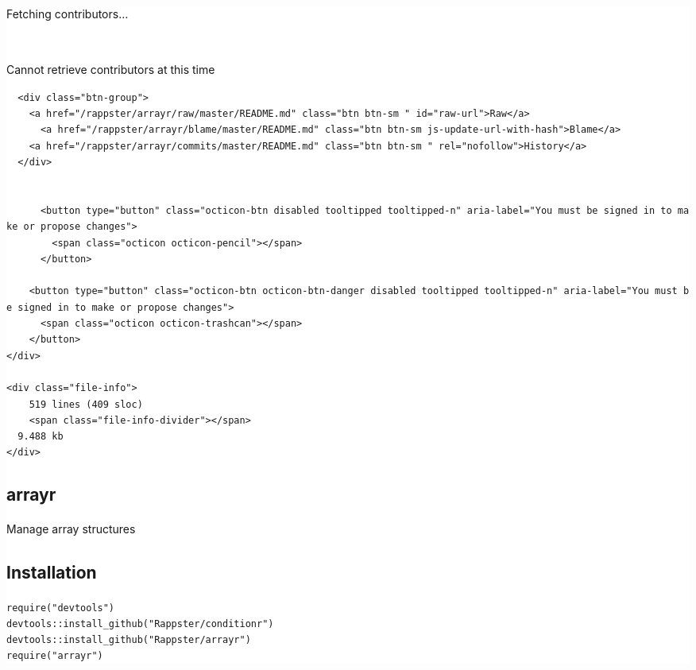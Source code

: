 <include-fragment class="commit commit-loader file-history-tease" src="/rappster/arrayr/contributors/master/README.md">
  <div class="file-history-tease-header">
    Fetching contributors&hellip;
  </div>

  <div class="participation">
    <p class="loader-loading"><img alt="" height="16" src="https://assets-cdn.github.com/assets/spinners/octocat-spinner-32-EAF2F5-0bdc57d34b85c4a4de9d0d1db10cd70e8a95f33ff4f46c5a8c48b4bf4e5a9abe.gif" width="16" /></p>
    <p class="loader-error">Cannot retrieve contributors at this time</p>
  </div>
</include-fragment>
<div class="file">
  <div class="file-header">
    <div class="file-actions">

      <div class="btn-group">
        <a href="/rappster/arrayr/raw/master/README.md" class="btn btn-sm " id="raw-url">Raw</a>
          <a href="/rappster/arrayr/blame/master/README.md" class="btn btn-sm js-update-url-with-hash">Blame</a>
        <a href="/rappster/arrayr/commits/master/README.md" class="btn btn-sm " rel="nofollow">History</a>
      </div>


          <button type="button" class="octicon-btn disabled tooltipped tooltipped-n" aria-label="You must be signed in to make or propose changes">
            <span class="octicon octicon-pencil"></span>
          </button>

        <button type="button" class="octicon-btn octicon-btn-danger disabled tooltipped tooltipped-n" aria-label="You must be signed in to make or propose changes">
          <span class="octicon octicon-trashcan"></span>
        </button>
    </div>

    <div class="file-info">
        519 lines (409 sloc)
        <span class="file-info-divider"></span>
      9.488 kb
    </div>
  </div>
    <div id="readme" class="blob instapaper_body">
    <article class="markdown-body entry-content" itemprop="mainContentOfPage"><h1>
<a id="user-content-arrayr" class="anchor" href="#arrayr" aria-hidden="true"><span class="octicon octicon-link"></span></a>arrayr</h1>

<p>Manage array structures</p>

<h2>
<a id="user-content-installation" class="anchor" href="#installation" aria-hidden="true"><span class="octicon octicon-link"></span></a>Installation</h2>

<pre><code>require("devtools")
devtools::install_github("Rappster/conditionr")
devtools::install_github("Rappster/arrayr")
require("arrayr")
</code></pre>
